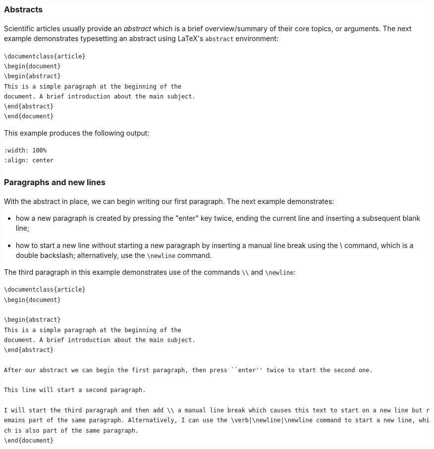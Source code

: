 ### Abstracts

Scientific articles usually provide an _abstract_ which is a brief overview/summary of their core topics, or arguments. The next example demonstrates typesetting an abstract using LaTeX's `abstract` environment:

``` {code-block} latex
\documentclass{article}
\begin{document}
\begin{abstract}
This is a simple paragraph at the beginning of the 
document. A brief introduction about the main subject.
\end{abstract}
\end{document}
```

This example produces the following output:

``` {image} https://images.ctfassets.net/nrgyaltdicpt/4cPu8x8ZxuDVF6efcZ03yi/91aa6aa84719613b0e25c725b70aa0b8/LL30Fig14-plain.svg
:width: 100%
:align: center
```

### Paragraphs and new lines

With the abstract in place, we can begin writing our first paragraph. The next example demonstrates:

* how a new paragraph is created by pressing the "enter" key twice, ending the current line and inserting a subsequent blank line;

* how to start a new line without starting a new paragraph by inserting a manual line break using the \\ command, which is a double backslash; alternatively, use the `\newline` command.

The third paragraph in this example demonstrates use of the commands `\\` and `\newline`:

``` {code} latex
\documentclass{article}
\begin{document}

\begin{abstract}
This is a simple paragraph at the beginning of the 
document. A brief introduction about the main subject.
\end{abstract}

After our abstract we can begin the first paragraph, then press ``enter'' twice to start the second one.

This line will start a second paragraph.

I will start the third paragraph and then add \\ a manual line break which causes this text to start on a new line but remains part of the same paragraph. Alternatively, I can use the \verb|\newline|\newline command to start a new line, which is also part of the same paragraph.
\end{document}
```
